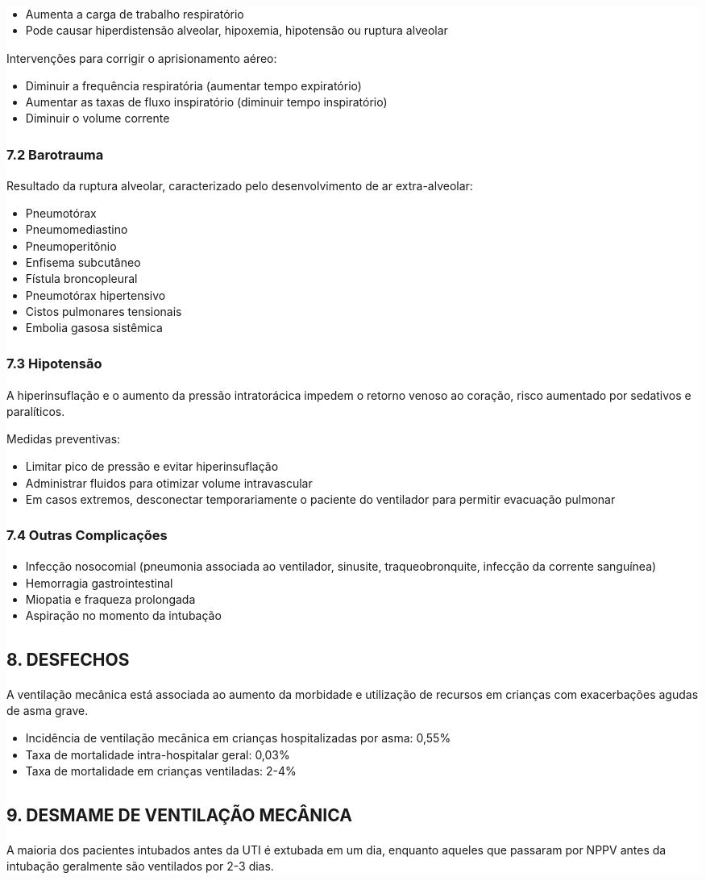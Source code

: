 - Aumenta a carga de trabalho respiratório
- Pode causar hiperdistensão alveolar, hipoxemia, hipotensão ou ruptura alveolar

Intervenções para corrigir o aprisionamento aéreo:

- Diminuir a frequência respiratória (aumentar tempo expiratório)
- Aumentar as taxas de fluxo inspiratório (diminuir tempo inspiratório)
- Diminuir o volume corrente

### 7.2 Barotrauma

Resultado da ruptura alveolar, caracterizado pelo desenvolvimento de ar extra-alveolar:

- Pneumotórax
- Pneumomediastino
- Pneumoperitônio
- Enfisema subcutâneo
- Fístula broncopleural
- Pneumotórax hipertensivo
- Cistos pulmonares tensionais
- Embolia gasosa sistêmica

### 7.3 Hipotensão

A hiperinsuflação e o aumento da pressão intratorácica impedem o retorno venoso ao coração, risco aumentado por sedativos e paralíticos.

Medidas preventivas:

- Limitar pico de pressão e evitar hiperinsuflação
- Administrar fluidos para otimizar volume intravascular
- Em casos extremos, desconectar temporariamente o paciente do ventilador para permitir evacuação pulmonar

### 7.4 Outras Complicações

- Infecção nosocomial (pneumonia associada ao ventilador, sinusite, traqueobronquite, infecção da corrente sanguínea)
- Hemorragia gastrointestinal
- Miopatia e fraqueza prolongada
- Aspiração no momento da intubação

## 8. DESFECHOS

A ventilação mecânica está associada ao aumento da morbidade e utilização de recursos em crianças com exacerbações agudas de asma grave.

- Incidência de ventilação mecânica em crianças hospitalizadas por asma: 0,55%
- Taxa de mortalidade intra-hospitalar geral: 0,03%
- Taxa de mortalidade em crianças ventiladas: 2-4%

## 9. DESMAME DE VENTILAÇÃO MECÂNICA

A maioria dos pacientes intubados antes da UTI é extubada em um dia, enquanto aqueles que passaram por NPPV antes da intubação geralmente são ventilados por 2-3 dias.
